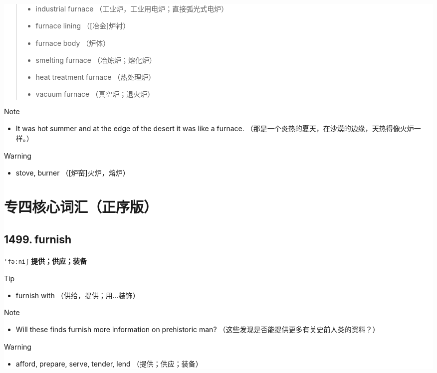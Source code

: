 >
> - industrial furnace （工业炉，工业用电炉；直接弧光式电炉）
>
> - furnace lining （[冶金]炉衬）
>
> - furnace body （炉体）
>
> - smelting furnace （冶炼炉；熔化炉）
>
> - heat treatment furnace （热处理炉）
>
> - vacuum furnace （真空炉；退火炉）
>

> [!NOTE]
>
> - It was hot summer and at the edge of the desert it was like a furnace. （那是一个炎热的夏天，在沙漠的边缘，天热得像火炉一样。）
>

> [!WARNING]
>
> - stove, burner （[炉窑]火炉，熔炉）
>

# 专四核心词汇（正序版）

## 1499. furnish

`'fə:niʃ`  **提供；供应；装备**

> [!TIP]
>
> - furnish with （供给，提供；用…装饰）
>

> [!NOTE]
>
> - Will these finds furnish more information on prehistoric man? （这些发现是否能提供更多有关史前人类的资料？）
>

> [!WARNING]
>
> - afford, prepare, serve, tender, lend （提供；供应；装备）
>

